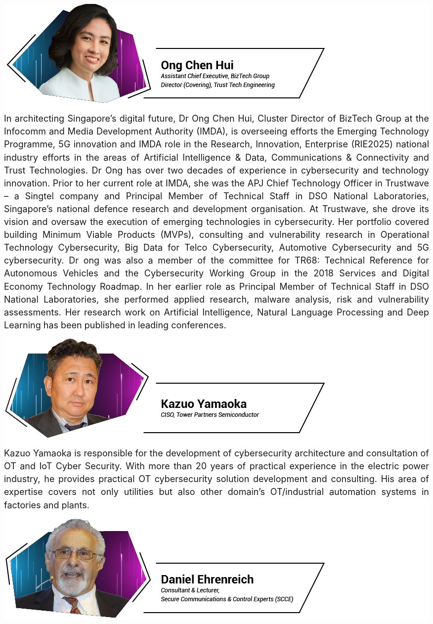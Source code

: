 ![OngChenHui](/images/Speaker%20Profile/Speakers/220511%20CSA%20Speakers%20Ong%20Chen%20Hui.png)
<p style="text-align:justify"><font size="4px">In architecting Singapore’s digital future, Dr Ong Chen Hui, Cluster Director of BizTech Group at the Infocomm and Media Development Authority (IMDA), is overseeing efforts the Emerging Technology Programme, 5G innovation and IMDA role in the Research, Innovation, Enterprise (RIE2025) national industry efforts in the areas of Artificial Intelligence & Data, Communications & Connectivity and Trust Technologies. Dr Ong has over two decades of experience in cybersecurity and technology innovation. Prior to her current role at IMDA, she was the APJ Chief Technology Officer in Trustwave – a Singtel company and Principal Member of Technical Staff in DSO National Laboratories, Singapore’s national defence research and development organisation. At Trustwave, she drove its vision and oversaw the execution of emerging technologies in cybersecurity. Her portfolio covered building Minimum Viable Products (MVPs), consulting and vulnerability research in Operational Technology Cybersecurity, Big Data for Telco Cybersecurity, Automotive Cybersecurity and 5G cybersecurity. Dr ong was also a member of the committee for TR68: Technical Reference for Autonomous Vehicles and the Cybersecurity Working Group in the 2018 Services and Digital Economy Technology Roadmap. In her earlier role as Principal Member of Technical Staff in DSO National Laboratories, she performed applied research, malware analysis, risk and vulnerability assessments. Her research work on Artificial Intelligence, Natural Language Processing and Deep Learning has been published in leading conferences.
</font></p>

![KazuoYamaoka](/images/Speaker%20Profile/Speakers/220511%20CSA%20Speakers%20Kazuo%20Yamaoka.png)
<p style="text-align:justify"><font size="4px">Kazuo Yamaoka is responsible for the development of cybersecurity architecture and consultation of OT and IoT Cyber Security. With more than 20 years of practical experience in the electric power industry, he provides practical OT cybersecurity solution development and consulting. His area of expertise covers not only utilities but also other domain’s OT/industrial automation systems in factories and plants.
</font></p>

![Daniel](/images/Speaker%20Profile/Speakers/220511%20CSA%20Speakers%20Daniel%20Ehrenreich.png)